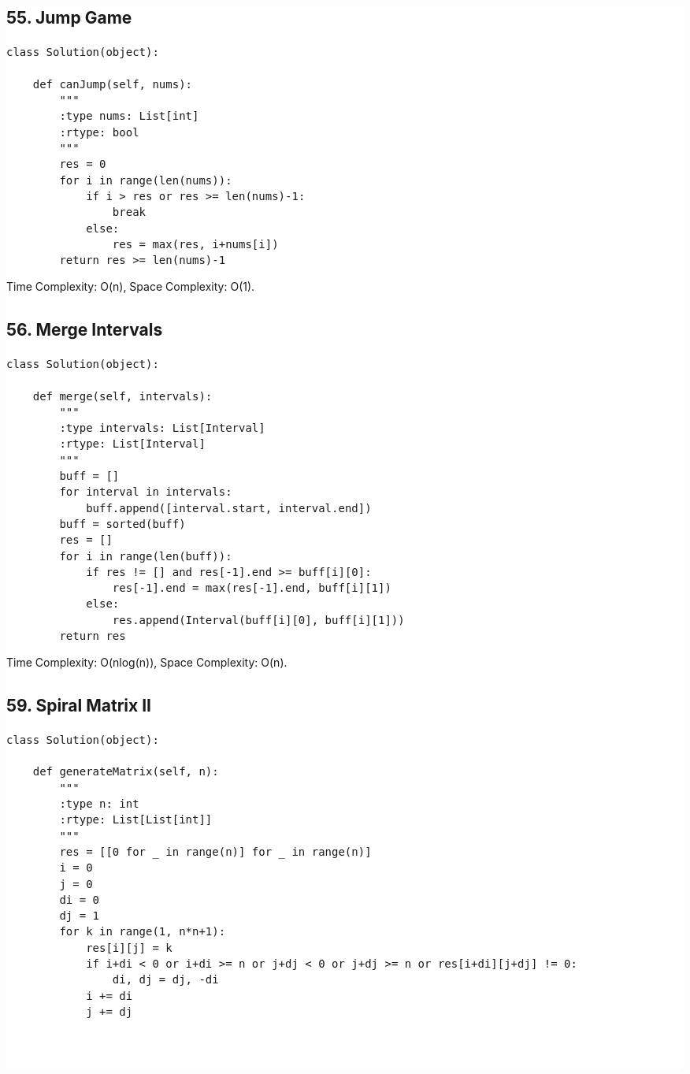 ## 55. Jump Game
<pre>
class Solution(object):
    
    def canJump(self, nums):
        """
        :type nums: List[int]
        :rtype: bool
        """
        res = 0
        for i in range(len(nums)):
            if i > res or res >= len(nums)-1:
                break
            else:
                res = max(res, i+nums[i])
        return res >= len(nums)-1
</pre>
Time Complexity: O(n), Space Complexity: O(1).

## 56. Merge Intervals
<pre>
class Solution(object):
    
    def merge(self, intervals):
        """
        :type intervals: List[Interval]
        :rtype: List[Interval]
        """
        buff = []
        for interval in intervals:
            buff.append([interval.start, interval.end])
        buff = sorted(buff)
        res = []
        for i in range(len(buff)):
            if res != [] and res[-1].end >= buff[i][0]:
                res[-1].end = max(res[-1].end, buff[i][1])
            else:
                res.append(Interval(buff[i][0], buff[i][1]))
        return res
</pre>
Time Complexity: O(nlog(n)), Space Complexity: O(n).

## 59. Spiral Matrix II
<pre>
class Solution(object):
    
    def generateMatrix(self, n):
        """
        :type n: int
        :rtype: List[List[int]]
        """
        res = [[0 for _ in range(n)] for _ in range(n)]
        i = 0
        j = 0
        di = 0
        dj = 1
        for k in range(1, n*n+1):           
            res[i][j] = k
            if i+di < 0 or i+di >= n or j+dj < 0 or j+dj >= n or res[i+di][j+dj] != 0:
                di, dj = dj, -di
            i += di
            j += dj